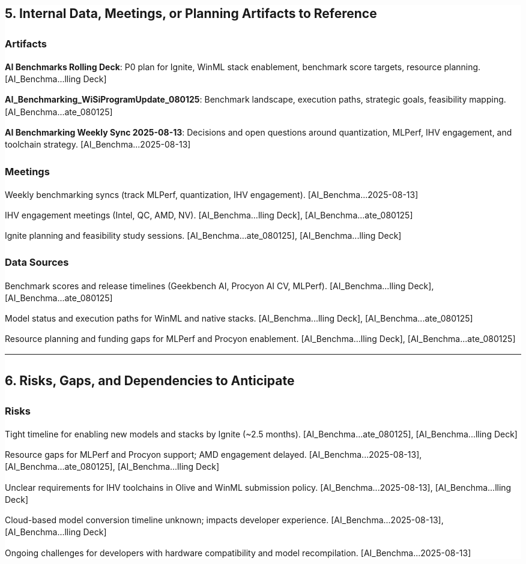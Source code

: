 
## 5. Internal Data, Meetings, or Planning Artifacts to Reference

### Artifacts

**AI Benchmarks Rolling Deck**: P0 plan for Ignite, WinML stack enablement, benchmark score targets, resource planning. [AI_Benchma...lling Deck]

**AI_Benchmarking_WiSiProgramUpdate_080125**: Benchmark landscape, execution paths, strategic goals, feasibility mapping. [AI_Benchma...ate_080125]

**AI Benchmarking Weekly Sync 2025-08-13**: Decisions and open questions around quantization, MLPerf, IHV engagement, and toolchain strategy. [AI_Benchma...2025-08-13]

### Meetings

Weekly benchmarking syncs (track MLPerf, quantization, IHV engagement). [AI_Benchma...2025-08-13]

IHV engagement meetings (Intel, QC, AMD, NV). [AI_Benchma...lling Deck], [AI_Benchma...ate_080125]

Ignite planning and feasibility study sessions. [AI_Benchma...ate_080125], [AI_Benchma...lling Deck]

### Data Sources

Benchmark scores and release timelines (Geekbench AI, Procyon AI CV, MLPerf). [AI_Benchma...lling Deck], [AI_Benchma...ate_080125]

Model status and execution paths for WinML and native stacks. [AI_Benchma...lling Deck], [AI_Benchma...ate_080125]

Resource planning and funding gaps for MLPerf and Procyon enablement. [AI_Benchma...lling Deck], [AI_Benchma...ate_080125]

---

## 6. Risks, Gaps, and Dependencies to Anticipate

### Risks

Tight timeline for enabling new models and stacks by Ignite (~2.5 months). [AI_Benchma...ate_080125], [AI_Benchma...lling Deck]

Resource gaps for MLPerf and Procyon support; AMD engagement delayed. [AI_Benchma...2025-08-13], [AI_Benchma...ate_080125], [AI_Benchma...lling Deck]

Unclear requirements for IHV toolchains in Olive and WinML submission policy. [AI_Benchma...2025-08-13], [AI_Benchma...lling Deck]

Cloud-based model conversion timeline unknown; impacts developer experience. [AI_Benchma...2025-08-13], [AI_Benchma...lling Deck]

Ongoing challenges for developers with hardware compatibility and model recompilation. [AI_Benchma...2025-08-13]

